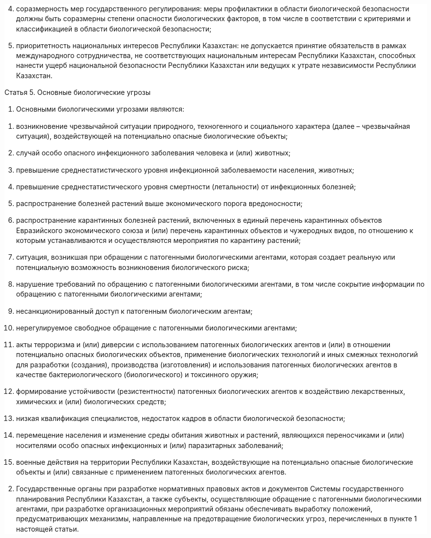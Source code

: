 4) соразмерность мер государственного регулирования: меры профилактики в области биологической безопасности должны быть соразмерны степени опасности биологических факторов, в том числе  в соответствии с критериями и классификацией в области биологической безопасности;

5) приоритетность национальных интересов Республики  Казахстан: не допускается принятие обязательств в рамках международного сотрудничества, не соответствующих национальным интересам  Республики Казахстан, способных нанести ущерб национальной  безопасности Республики Казахстан или ведущих к утрате независимости Республики Казахстан.

Статья 5. Основные биологические угрозы

1. Основными биологическими угрозами являются:

1) возникновение чрезвычайной ситуации природного, техногенного и социального характера (далее – чрезвычайная ситуация), воздействующей  на потенциально опасные биологические объекты;

2) случай особо опасного инфекционного заболевания человека и (или) животных; 

3) превышение среднестатистического уровня инфекционной заболеваемости населения, животных; 

4) превышение среднестатистического уровня смертности (летальности) от инфекционных болезней; 

5) распространение болезней растений выше экономического порога вредоносности;

6) распространение карантинных болезней растений, включенных  в единый перечень карантинных объектов Евразийского экономического союза и (или) перечень карантинных объектов и чужеродных видов,  по отношению к которым устанавливаются и осуществляются мероприятия  по карантину растений;

7) ситуация, возникшая при обращении с патогенными биологическими агентами, которая создает реальную или потенциальную возможность возникновения биологического риска;

8) нарушение требований по обращению с патогенными биологическими агентами, в том числе сокрытие информации по обращению с патогенными биологическими агентами;

9) несанкционированный доступ к патогенным биологическим агентам;

10) нерегулируемое свободное обращение с патогенными биологическими агентами;

11) акты терроризма и (или) диверсии с использованием  патогенных биологических агентов и (или) в отношении потенциально опасных биологических объектов, применение биологических  технологий и иных смежных технологий для разработки (создания), производства (изготовления) и использования патогенных биологических агентов в качестве бактериологического (биологического) и токсинного оружия;

12) формирование устойчивости (резистентности) патогенных биологических агентов к воздействию лекарственных, химических и (или) биологических средств;

13) низкая квалификация специалистов, недостаток кадров  в области биологической безопасности;

14) перемещение населения и изменение среды обитания животных и растений, являющихся переносчиками и (или) носителями особо опасных инфекционных и (или) паразитарных заболеваний;

15) военные действия на территории Республики Казахстан, воздействующие на потенциально опасные биологические объекты и (или) связанные с применением патогенных биологических агентов.

2. Государственные органы при разработке нормативных правовых актов и документов Системы государственного планирования Республики Казахстан, а также субъекты, осуществляющие обращение с патогенными биологическими агентами, при разработке организационных мероприятий обязаны обеспечивать выработку положений, предусматривающих механизмы, направленные на предотвращение биологических угроз, перечисленных в пункте 1 настоящей статьи.
